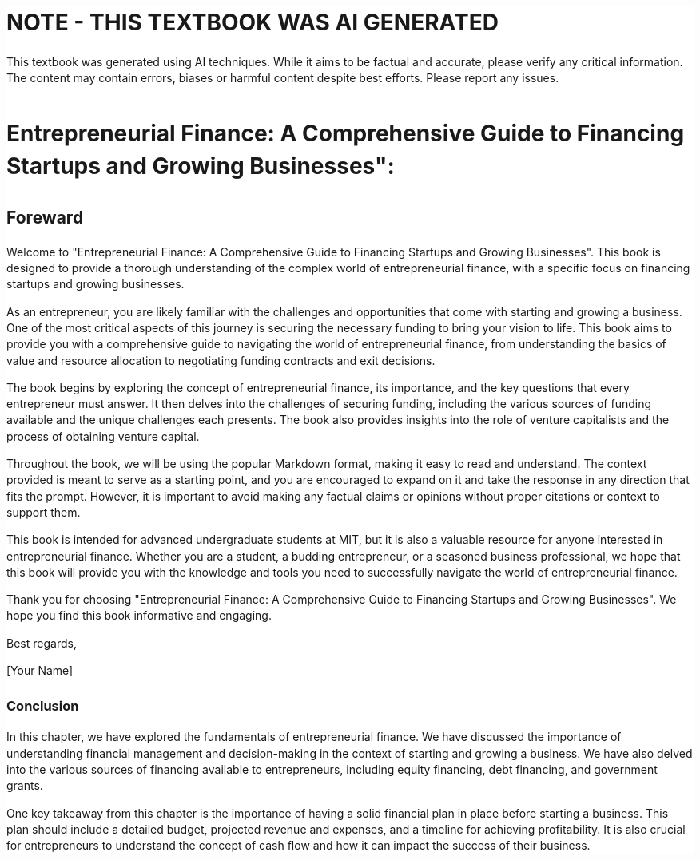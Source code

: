 # NOTE - THIS TEXTBOOK WAS AI GENERATED

This textbook was generated using AI techniques. While it aims to be factual and accurate, please verify any critical information. The content may contain errors, biases or harmful content despite best efforts. Please report any issues.

# Entrepreneurial Finance: A Comprehensive Guide to Financing Startups and Growing Businesses":


## Foreward

Welcome to "Entrepreneurial Finance: A Comprehensive Guide to Financing Startups and Growing Businesses". This book is designed to provide a thorough understanding of the complex world of entrepreneurial finance, with a specific focus on financing startups and growing businesses.

As an entrepreneur, you are likely familiar with the challenges and opportunities that come with starting and growing a business. One of the most critical aspects of this journey is securing the necessary funding to bring your vision to life. This book aims to provide you with a comprehensive guide to navigating the world of entrepreneurial finance, from understanding the basics of value and resource allocation to negotiating funding contracts and exit decisions.

The book begins by exploring the concept of entrepreneurial finance, its importance, and the key questions that every entrepreneur must answer. It then delves into the challenges of securing funding, including the various sources of funding available and the unique challenges each presents. The book also provides insights into the role of venture capitalists and the process of obtaining venture capital.

Throughout the book, we will be using the popular Markdown format, making it easy to read and understand. The context provided is meant to serve as a starting point, and you are encouraged to expand on it and take the response in any direction that fits the prompt. However, it is important to avoid making any factual claims or opinions without proper citations or context to support them.

This book is intended for advanced undergraduate students at MIT, but it is also a valuable resource for anyone interested in entrepreneurial finance. Whether you are a student, a budding entrepreneur, or a seasoned business professional, we hope that this book will provide you with the knowledge and tools you need to successfully navigate the world of entrepreneurial finance.

Thank you for choosing "Entrepreneurial Finance: A Comprehensive Guide to Financing Startups and Growing Businesses". We hope you find this book informative and engaging.

Best regards,

[Your Name]


### Conclusion
In this chapter, we have explored the fundamentals of entrepreneurial finance. We have discussed the importance of understanding financial management and decision-making in the context of starting and growing a business. We have also delved into the various sources of financing available to entrepreneurs, including equity financing, debt financing, and government grants.

One key takeaway from this chapter is the importance of having a solid financial plan in place before starting a business. This plan should include a detailed budget, projected revenue and expenses, and a timeline for achieving profitability. It is also crucial for entrepreneurs to understand the concept of cash flow and how it can impact the success of their business.
